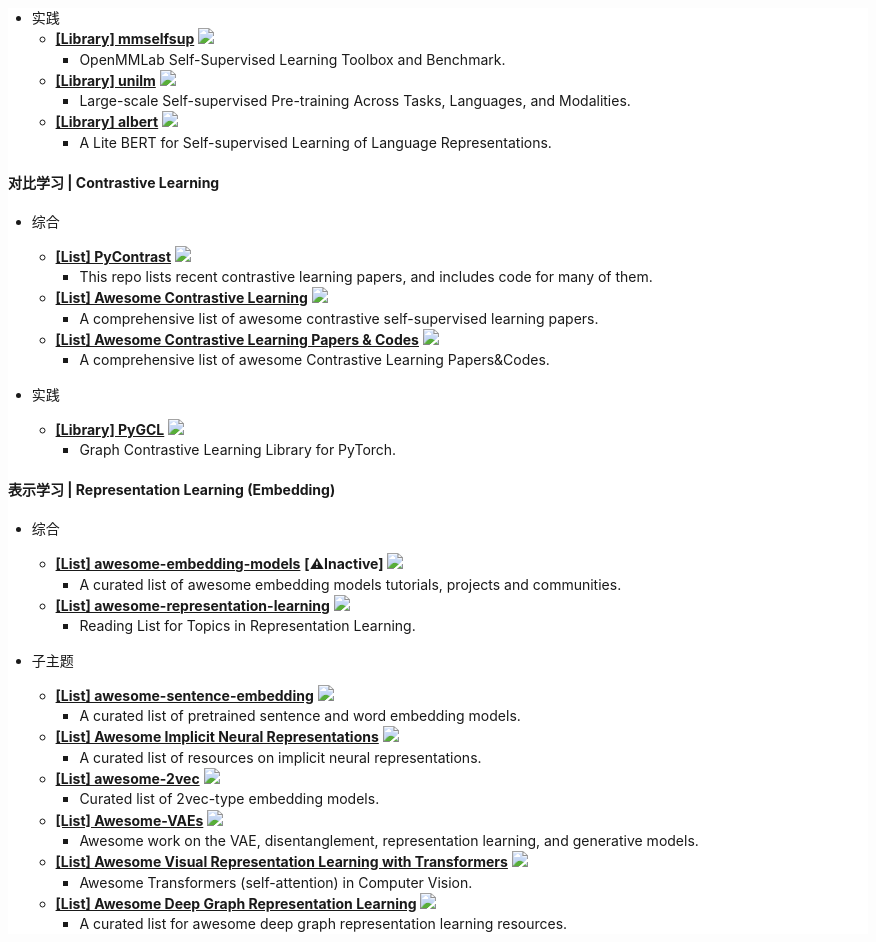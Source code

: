 - 实践
  - [**[Library] mmselfsup**](https://github.com/open-mmlab/mmselfsup) ![](https://img.shields.io/github/stars/open-mmlab/mmselfsup?style=social)
      - OpenMMLab Self-Supervised Learning Toolbox and Benchmark.
  - [**[Library] unilm**](https://github.com/microsoft/unilm) ![](https://img.shields.io/github/stars/microsoft/unilm?style=social)
      - Large-scale Self-supervised Pre-training Across Tasks, Languages, and Modalities.
  - [**[Library] albert**](https://github.com/google-research/albert) ![](https://img.shields.io/github/stars/google-research/albert?style=social)
      - A Lite BERT for Self-supervised Learning of Language Representations.

#### 对比学习 | Contrastive Learning

- 综合
  - [**[List] PyContrast**](https://github.com/HobbitLong/PyContrast) ![](https://img.shields.io/github/stars/HobbitLong/PyContrast?style=social)
    - This repo lists recent contrastive learning papers, and includes code for many of them.
  - [**[List] Awesome Contrastive Learning**](https://github.com/asheeshcric/awesome-contrastive-self-supervised-learning) ![](https://img.shields.io/github/stars/asheeshcric/awesome-contrastive-self-supervised-learning?style=social)
    - A comprehensive list of awesome contrastive self-supervised learning papers.
  - [**[List] Awesome Contrastive Learning Papers & Codes**](https://github.com/coder-duibai/Contrastive-Learning-Papers-Codes) ![](https://img.shields.io/github/stars/coder-duibai/Contrastive-Learning-Papers-Codes?style=social)
    - A comprehensive list of awesome Contrastive Learning Papers&Codes.

- 实践
  - [**[Library] PyGCL**](https://github.com/GraphCL/PyGCL) ![](https://img.shields.io/github/stars/GraphCL/PyGCL?style=social)
      - Graph Contrastive Learning Library for PyTorch.

#### 表示学习 | Representation Learning (Embedding)

- 综合
  - [**[List] awesome-embedding-models**](https://github.com/Hironsan/awesome-embedding-models) **[⚠️Inactive]** ![](https://img.shields.io/github/stars/Hironsan/awesome-embedding-models?style=social)
    - A curated list of awesome embedding models tutorials, projects and communities.
  - [**[List] awesome-representation-learning**](https://github.com/Mehooz/awesome-representation-learning) ![](https://img.shields.io/github/stars/Mehooz/awesome-representation-learning?style=social)
    - Reading List for Topics in Representation Learning.

- 子主题
  - [**[List] awesome-sentence-embedding**](https://github.com/Separius/awesome-sentence-embedding) ![](https://img.shields.io/github/stars/Separius/awesome-sentence-embedding?style=social)
    - A curated list of pretrained sentence and word embedding models.
  - [**[List] Awesome Implicit Neural Representations**](https://github.com/vsitzmann/awesome-implicit-representations) ![](https://img.shields.io/github/stars/vsitzmann/awesome-implicit-representations?style=social)
    - A curated list of resources on implicit neural representations.
  - [**[List] awesome-2vec**](https://github.com/MaxwellRebo/awesome-2vec) ![](https://img.shields.io/github/stars/MaxwellRebo/awesome-2vec?style=social)
    - Curated list of 2vec-type embedding models.
  - [**[List] Awesome-VAEs**](https://github.com/matthewvowels1/Awesome-VAEs) ![](https://img.shields.io/github/stars/matthewvowels1/Awesome-VAEs?style=social)
    - Awesome work on the VAE, disentanglement, representation learning, and generative models.
  - [**[List] Awesome Visual Representation Learning with Transformers**](https://github.com/alohays/awesome-visual-representation-learning-with-transformers) ![](https://img.shields.io/github/stars/alohays/awesome-visual-representation-learning-with-transformers?style=social)
    - Awesome Transformers (self-attention) in Computer Vision.
  - [**[List] Awesome Deep Graph Representation Learning**](https://github.com/zlpure/awesome-graph-representation-learning) ![](https://img.shields.io/github/stars/zlpure/awesome-graph-representation-learning?style=social)
    - A curated list for awesome deep graph representation learning resources. 
